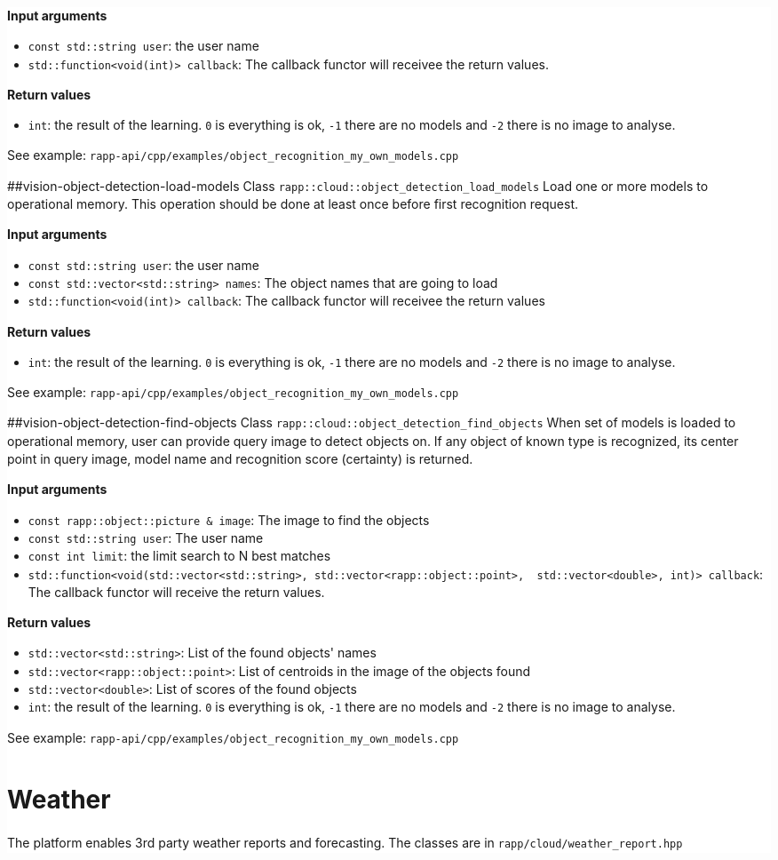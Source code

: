 **Input arguments**
- `const std::string user`: the user name
- `std::function<void(int)> callback`: The callback functor will receivee the return values.

**Return values**
- `int`: the result of the learning. `0` is everything is ok, `-1` there are no models and `-2` there is no image to analyse.

See example: `rapp-api/cpp/examples/object_recognition_my_own_models.cpp`

##vision-object-detection-load-models
Class `rapp::cloud::object_detection_load_models`
Load one or more models to operational memory. This operation should be done at least once before first recognition request.

**Input arguments**
- `const std::string user`: the user name
- `const std::vector<std::string> names`: The object names that are going to load
- `std::function<void(int)> callback`: The callback functor will receivee the return values

**Return values**
- `int`: the result of the learning. `0` is everything is ok, `-1` there are no models and `-2` there is no image to analyse.

See example: `rapp-api/cpp/examples/object_recognition_my_own_models.cpp`

##vision-object-detection-find-objects
Class `rapp::cloud::object_detection_find_objects`
When set of models is loaded to operational memory, user can provide query image to detect objects on. 
If any object of known type is recognized, its center point in query image, model name and recognition score (certainty) is returned.

**Input arguments**
- `const rapp::object::picture & image`: The image to find the objects
- `const std::string user`: The user name
- `const int limit`: the limit search to N best matches
- `std::function<void(std::vector<std::string>,
                      std::vector<rapp::object::point>, 
                      std::vector<double>,
                      int)> callback`: The callback functor will receive the return values.

**Return values**
- `std::vector<std::string>`: List of the found objects' names
- `std::vector<rapp::object::point>`: List of centroids in the image of the objects found
- `std::vector<double>`: List of scores of the found objects
- `int`: the result of the learning. `0` is everything is ok, `-1` there are no models and `-2` there is no image to analyse.

See example: `rapp-api/cpp/examples/object_recognition_my_own_models.cpp`

# Weather
The platform enables 3rd party weather reports and forecasting.
The classes are in `rapp/cloud/weather_report.hpp`
